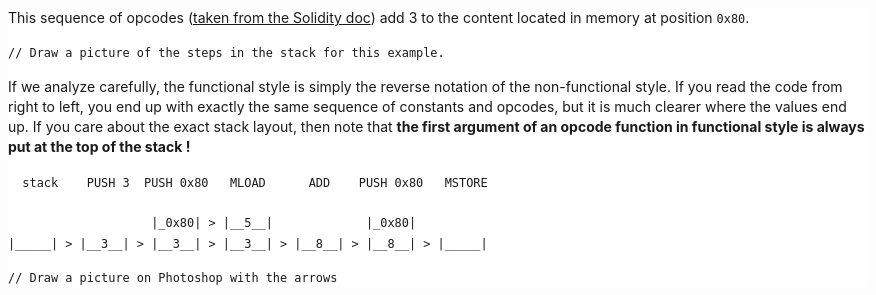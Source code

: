 This sequence of opcodes ([taken from the Solidity doc](https://solidity.readthedocs.io/en/v0.5.9/assembly.html#functional-style)) add 3 to the content located in memory at position `0x80`.

```
// Draw a picture of the steps in the stack for this example.
```

If we analyze carefully, the functional style is simply the reverse notation of the non-functional style. If you read the code from right to left, you end up with exactly the same sequence of constants and opcodes, but it is much clearer where the values end up. If you care about the exact stack layout, then note that **the first argument of an opcode function in functional style is always put at the top of the stack !**

```
  stack    PUSH 3  PUSH 0x80   MLOAD      ADD    PUSH 0x80   MSTORE

                    |_0x80| > |__5__|             |_0x80|  
|_____| > |__3__| > |__3__| > |__3__| > |__8__| > |__8__| > |_____|
```
  
```
// Draw a picture on Photoshop with the arrows
```
